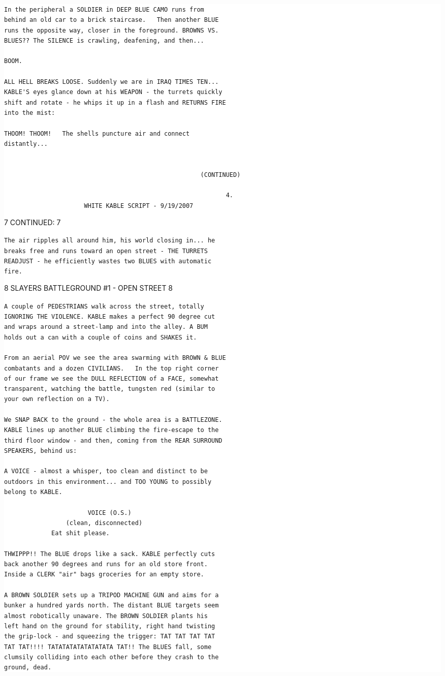     In the peripheral a SOLDIER in DEEP BLUE CAMO runs from
    behind an old car to a brick staircase.   Then another BLUE
    runs the opposite way, closer in the foreground. BROWNS VS.
    BLUES?? The SILENCE is crawling, deafening, and then...

    BOOM.

    ALL HELL BREAKS LOOSE. Suddenly we are in IRAQ TIMES TEN...
    KABLE'S eyes glance down at his WEAPON - the turrets quickly
    shift and rotate - he whips it up in a flash and RETURNS FIRE
    into the mist:

    THOOM! THOOM!   The shells puncture air and connect
    distantly...


                                                          (CONTINUED)

                                                                 4.
                          WHITE KABLE SCRIPT - 9/19/2007
7   CONTINUED:                                                        7

    The air ripples all around him, his world closing in... he
    breaks free and runs toward an open street - THE TURRETS
    READJUST - he efficiently wastes two BLUES with automatic
    fire.

8   SLAYERS BATTLEGROUND #1 - OPEN STREET                                8

    A couple of PEDESTRIANS walk across the street, totally
    IGNORING THE VIOLENCE. KABLE makes a perfect 90 degree cut
    and wraps around a street-lamp and into the alley. A BUM
    holds out a can with a couple of coins and SHAKES it.

    From an aerial POV we see the area swarming with BROWN & BLUE
    combatants and a dozen CIVILIANS.   In the top right corner
    of our frame we see the DULL REFLECTION of a FACE, somewhat
    transparent, watching the battle, tungsten red (similar to
    your own reflection on a TV).

    We SNAP BACK to the ground - the whole area is a BATTLEZONE.
    KABLE lines up another BLUE climbing the fire-escape to the
    third floor window - and then, coming from the REAR SURROUND
    SPEAKERS, behind us:

    A VOICE - almost a whisper, too clean and distinct to be
    outdoors in this environment... and TOO YOUNG to possibly
    belong to KABLE.

                           VOICE (O.S.)
                     (clean, disconnected)
                 Eat shit please.

    THWIPPP!! The BLUE drops like a sack. KABLE perfectly cuts
    back another 90 degrees and runs for an old store front.
    Inside a CLERK "air" bags groceries for an empty store.

    A BROWN SOLDIER sets up a TRIPOD MACHINE GUN and aims for a
    bunker a hundred yards north. The distant BLUE targets seem
    almost robotically unaware. The BROWN SOLDIER plants his
    left hand on the ground for stability, right hand twisting
    the grip-lock - and squeezing the trigger: TAT TAT TAT TAT
    TAT TAT!!!! TATATATATATATATATA TAT!! The BLUES fall, some
    clumsily colliding into each other before they crash to the
    ground, dead.
